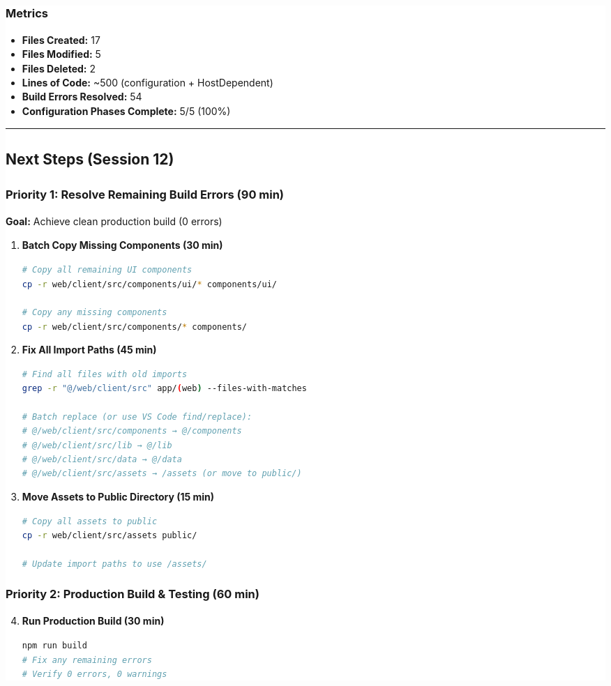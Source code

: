 ### Metrics
- **Files Created:** 17
- **Files Modified:** 5
- **Files Deleted:** 2
- **Lines of Code:** ~500 (configuration + HostDependent)
- **Build Errors Resolved:** 54
- **Configuration Phases Complete:** 5/5 (100%)

---

## Next Steps (Session 12)

### Priority 1: Resolve Remaining Build Errors (90 min)

**Goal:** Achieve clean production build (0 errors)

1. **Batch Copy Missing Components (30 min)**
   ```bash
   # Copy all remaining UI components
   cp -r web/client/src/components/ui/* components/ui/

   # Copy any missing components
   cp -r web/client/src/components/* components/
   ```

2. **Fix All Import Paths (45 min)**
   ```bash
   # Find all files with old imports
   grep -r "@/web/client/src" app/(web) --files-with-matches

   # Batch replace (or use VS Code find/replace):
   # @/web/client/src/components → @/components
   # @/web/client/src/lib → @/lib
   # @/web/client/src/data → @/data
   # @/web/client/src/assets → /assets (or move to public/)
   ```

3. **Move Assets to Public Directory (15 min)**
   ```bash
   # Copy all assets to public
   cp -r web/client/src/assets public/

   # Update import paths to use /assets/
   ```

### Priority 2: Production Build & Testing (60 min)

4. **Run Production Build (30 min)**
   ```bash
   npm run build
   # Fix any remaining errors
   # Verify 0 errors, 0 warnings
   ```

